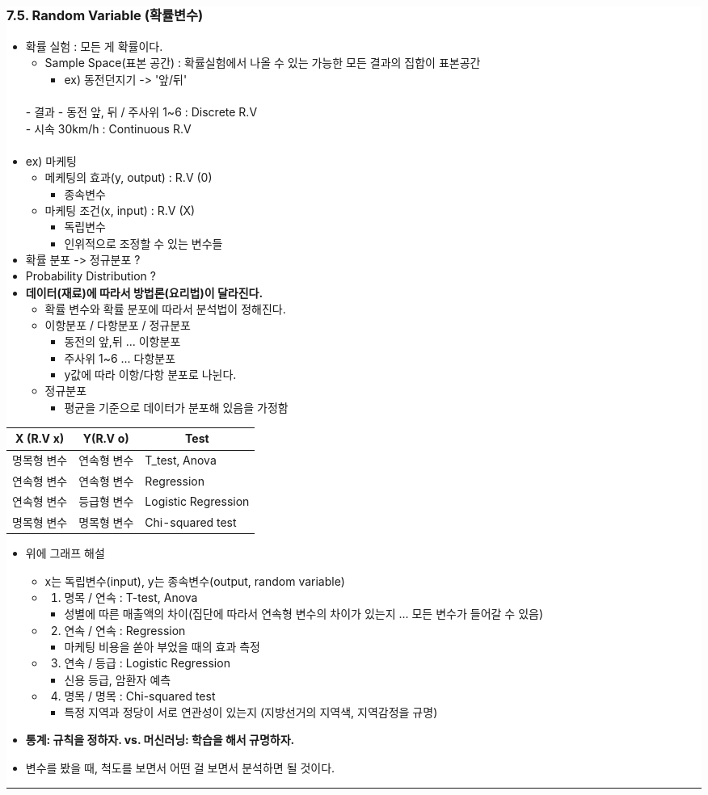 
### 7.5. Random Variable (확률변수)
- 확률 실험 : 모든 게 확률이다.
    - Sample Space(표본 공간) : 확률실험에서 나올 수 있는 가능한 모든 결과의 집합이 표본공간
        - ex) 동전던지기 -> '앞/뒤' <br>
    <br>
    - 결과
        - 동전 앞, 뒤 / 주사위 1~6 : Discrete R.V <br>
        - 시속 30km/h : Continuous R.V <br>
        <br>
- ex) 마케팅
    - 메케팅의 효과(y, output) : R.V (0)
        - 종속변수
    - 마케팅 조건(x, input) : R.V (X)
        - 독립변수
        - 인위적으로 조정할 수 있는 변수들
- 확률 분포 -> 정규분포 ?
- Probability Distribution ?
- **데이터(재료)에 따라서 방법론(요리법)이 달라진다.**
    - 확률 변수와 확률 분포에 따라서 분석법이 정해진다.
    - 이항분포 / 다항분포 / 정규분포
        - 동전의 앞,뒤 ... 이항분포
        - 주사위 1~6 ... 다항분포
        - y값에 따라 이항/다항 분포로 나뉜다.
    - 정규분포
        - 평균을 기준으로 데이터가 분포해 있음을 가정함

|X (R.V x)|Y(R.V o)|Test|
|--------|----------|------|
|명목형 변수|연속형 변수|T_test, Anova|
|연속형 변수|연속형 변수|Regression|
|연속형 변수|등급형 변수|Logistic Regression|
|명목형 변수|명목형 변수|Chi-squared test|

- 위에 그래프 해설
    - x는 독립변수(input), y는 종속변수(output, random variable)
    - 1) 명목 / 연속 : T-test, Anova
        - 성별에 따른 매출액의 차이(집단에 따라서 연속형 변수의 차이가 있는지 ... 모든 변수가 들어갈 수 있음)
    - 2) 연속 / 연속 : Regression
        - 마케팅 비용을 쏟아 부었을 때의 효과 측정
    - 3) 연속 / 등급 : Logistic Regression
        - 신용 등급, 암환자 예측
    - 4) 명목 / 명목 : Chi-squared test
        - 특정 지역과 정당이 서로 연관성이 있는지 (지방선거의 지역색, 지역감정을 규명)

- **통계: 규칙을 정하자. vs. 머신러닝: 학습을 해서 규명하자.**
- 변수를 봤을 때, 척도를 보면서 어떤 걸 보면서 분석하면 될 것이다.

- - -
